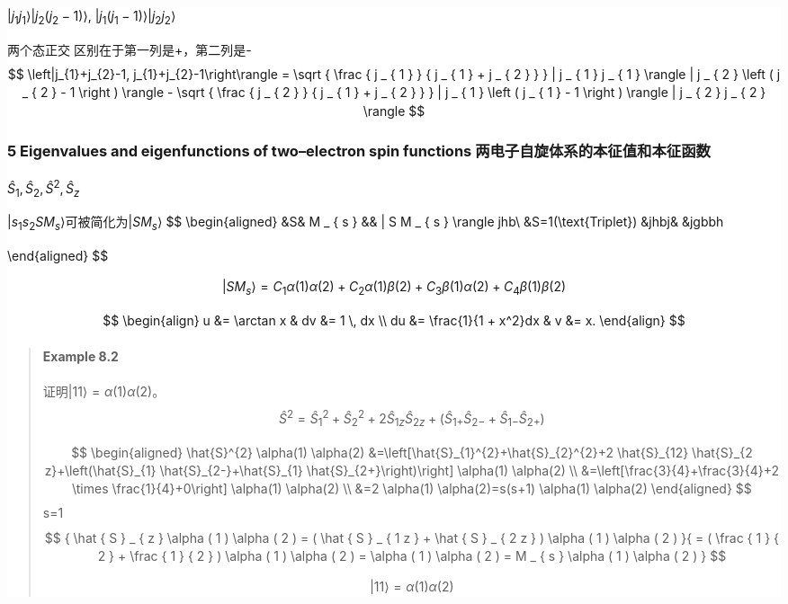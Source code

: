 $\left|j_{1} j_{1}\right\rangle\left|j_{2}\left(j_{2}-1\right)\right\rangle,\ \left|j_{1}\left(j_{1}-1\right)\right\rangle\left|j_{2} j_{2}\right\rangle$

两个态正交 区别在于第一列是+，第二列是-
$$
\left|j_{1}+j_{2}-1, j_{1}+j_{2}-1\right\rangle = \sqrt { \frac { j _ { 1 } } { j _ { 1 } + j _ { 2 } } } | j _ { 1 } j _ { 1 } \rangle | j _ { 2 } \left ( j _ { 2 } - 1 \right ) \rangle - \sqrt { \frac { j _ { 2 } } { j _ { 1 } + j _ { 2 } } } | j _ { 1 } \left ( j _ { 1 } - 1 \right ) \rangle | j _ { 2 } j _ { 2 } \rangle
$$

### 5 Eigenvalues and eigenfunctions of two–electron spin functions                                                                                                                                        两电子自旋体系的本征值和本征函数

$\hat { S } _ { 1 } , \hat { S } _ { 2 } , \hat { S } ^ { 2 } , \hat { S } _ { z }$

$| s _ { 1 } s _ { 2 } S M _ { s } \rangle$可被简化为$| S M _ { s } \rangle$
$$
\begin{aligned}
 &S& M _ { s }  && | S M _ { s } \rangle jhb\\
 &S=1(\text{Triplet}) &jhbj& &jgbbh

\end{aligned}
$$

$$
| S M _ { s } \rangle = C _ { 1 } \alpha ( 1 ) \alpha ( 2 ) + C _ { 2 } \alpha ( 1 ) \beta ( 2 ) + C _ { 3 } \beta ( 1 ) \alpha ( 2 ) + C _ { 4 } \beta ( 1 ) \beta ( 2 )
$$

$$
\begin{align}
    u  &= \arctan x             &  dv &= 1 \, dx  \\ 
    du &= \frac{1}{1 + x^2}dx  &  v  &= x.
\end{align}
$$



> #### Example 8.2
>
> 证明$| 11 \rangle = \alpha ( 1 ) \alpha ( 2 )$。
> $$
> \hat { S } ^ { 2 } = \hat { S } _ { 1 } ^ { 2 } + \hat { S } _ { 2 } ^ { 2 } + 2 \hat { S } _ { 1 z } \hat { S } _ { 2 z } + ( \hat { S } _ { 1 + } \hat { S } _ { 2 - } + \hat { S } _ { 1 - } \hat { S } _ { 2 + } )
> $$
> 
> $$
> \begin{aligned}
> \hat{S}^{2} \alpha(1) \alpha(2) &=\left[\hat{S}_{1}^{2}+\hat{S}_{2}^{2}+2 \hat{S}_{12} \hat{S}_{2 z}+\left(\hat{S}_{1} \hat{S}_{2-}+\hat{S}_{1} \hat{S}_{2+}\right)\right] \alpha(1) \alpha(2) \\
> &=\left[\frac{3}{4}+\frac{3}{4}+2 \times \frac{1}{4}+0\right] \alpha(1) \alpha(2) \\
> &=2 \alpha(1) \alpha(2)=s(s+1) \alpha(1) \alpha(2)
> \end{aligned}
> $$
> s=1
> $$
> { \hat { S } _ { z } \alpha ( 1 ) \alpha ( 2 ) = ( \hat { S } _ { 1 z } + \hat { S } _ { 2 z } ) \alpha ( 1 ) \alpha ( 2 ) }{ = ( \frac { 1 } { 2 } + \frac { 1 } { 2 } ) \alpha ( 1 ) \alpha ( 2 ) = \alpha ( 1 ) \alpha ( 2 ) = M _ { s } \alpha ( 1 ) \alpha ( 2 ) }
> $$
>
> $$
> | 11 \rangle = \alpha ( 1 ) \alpha ( 2 )
> $$